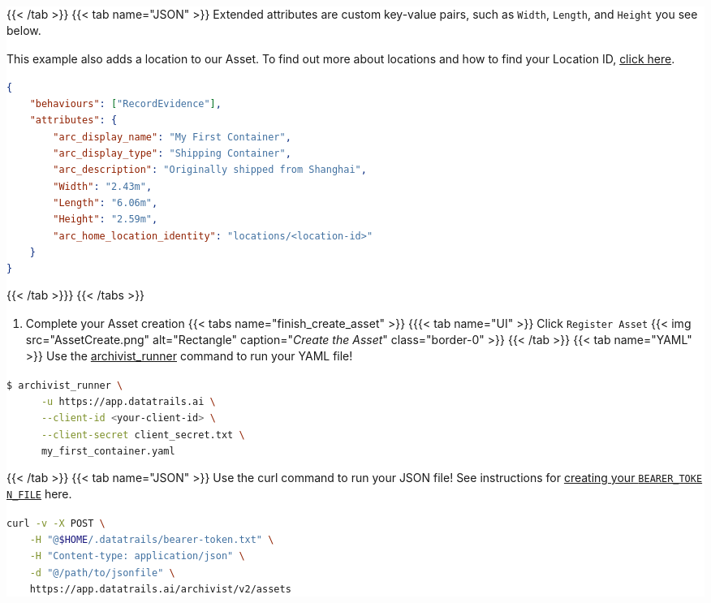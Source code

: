 {{< /tab >}}
{{< tab name="JSON" >}}
Extended attributes are custom key-value pairs, such as `Width`, `Length`, and `Height` you see below.

This example also adds a location to our Asset. To find out more about locations and how to find your Location ID, [click here](/platform/administration/grouping-assets-by-location/).

```json
{
    "behaviours": ["RecordEvidence"],
    "attributes": {
        "arc_display_name": "My First Container",
        "arc_display_type": "Shipping Container",
        "arc_description": "Originally shipped from Shanghai",
        "Width": "2.43m",
        "Length": "6.06m",
        "Height": "2.59m",
        "arc_home_location_identity": "locations/<location-id>"
    }
}
```

{{< /tab >}}}
{{< /tabs >}}<br>

1. Complete your Asset creation
{{< tabs name="finish_create_asset" >}}
{{{< tab name="UI" >}}
Click `Register Asset`
{{< img src="AssetCreate.png" alt="Rectangle" caption="<em>Create the Asset</em>" class="border-0" >}}
{{< /tab >}}
{{< tab name="YAML" >}}
Use the [archivist_runner](https://python.datatrails.ai/runner/index.html) command to run your YAML file!

```bash
$ archivist_runner \
      -u https://app.datatrails.ai \
      --client-id <your-client-id> \
      --client-secret client_secret.txt \
      my_first_container.yaml
```

{{< /tab >}}
{{< tab name="JSON" >}}
Use the curl command to run your JSON file! See instructions for [creating your `BEARER_TOKEN_FILE`](/developers/developer-patterns/getting-access-tokens-using-app-registrations/) here.

```bash
curl -v -X POST \
    -H "@$HOME/.datatrails/bearer-token.txt" \
    -H "Content-type: application/json" \
    -d "@/path/to/jsonfile" \
    https://app.datatrails.ai/archivist/v2/assets
```
